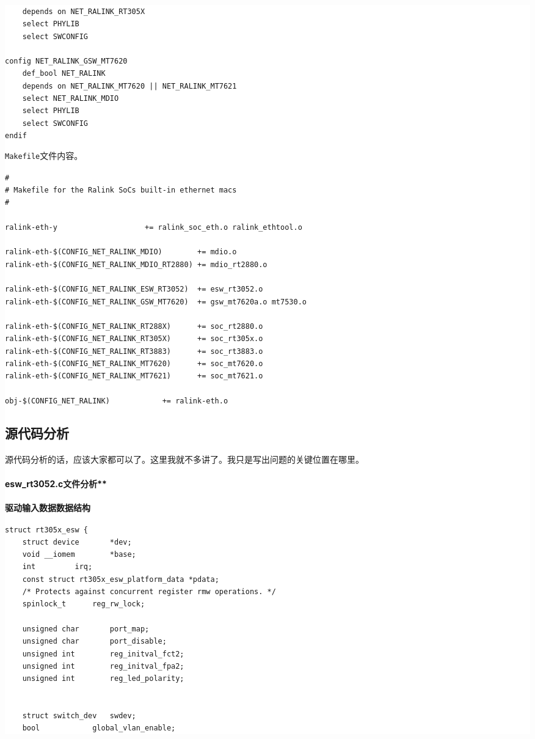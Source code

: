 ```
    depends on NET_RALINK_RT305X
    select PHYLIB
    select SWCONFIG

config NET_RALINK_GSW_MT7620
    def_bool NET_RALINK
    depends on NET_RALINK_MT7620 || NET_RALINK_MT7621
    select NET_RALINK_MDIO
    select PHYLIB
    select SWCONFIG
endif
```


`Makefile`文件内容。

```
#
# Makefile for the Ralink SoCs built-in ethernet macs
#

ralink-eth-y                    += ralink_soc_eth.o ralink_ethtool.o

ralink-eth-$(CONFIG_NET_RALINK_MDIO)        += mdio.o
ralink-eth-$(CONFIG_NET_RALINK_MDIO_RT2880) += mdio_rt2880.o

ralink-eth-$(CONFIG_NET_RALINK_ESW_RT3052)  += esw_rt3052.o
ralink-eth-$(CONFIG_NET_RALINK_GSW_MT7620)  += gsw_mt7620a.o mt7530.o

ralink-eth-$(CONFIG_NET_RALINK_RT288X)      += soc_rt2880.o
ralink-eth-$(CONFIG_NET_RALINK_RT305X)      += soc_rt305x.o
ralink-eth-$(CONFIG_NET_RALINK_RT3883)      += soc_rt3883.o
ralink-eth-$(CONFIG_NET_RALINK_MT7620)      += soc_mt7620.o
ralink-eth-$(CONFIG_NET_RALINK_MT7621)      += soc_mt7621.o

obj-$(CONFIG_NET_RALINK)            += ralink-eth.o
```


## 源代码分析

源代码分析的话，应该大家都可以了。这里我就不多讲了。我只是写出问题的关键位置在哪里。


#### esw_rt3052.c文件分析**


**驱动输入数据数据结构**

```
struct rt305x_esw {
    struct device       *dev;
    void __iomem        *base;
    int         irq;
    const struct rt305x_esw_platform_data *pdata;
    /* Protects against concurrent register rmw operations. */
    spinlock_t      reg_rw_lock;

    unsigned char       port_map;
    unsigned char       port_disable;
    unsigned int        reg_initval_fct2;
    unsigned int        reg_initval_fpa2;
    unsigned int        reg_led_polarity;


    struct switch_dev   swdev;
    bool            global_vlan_enable;
```